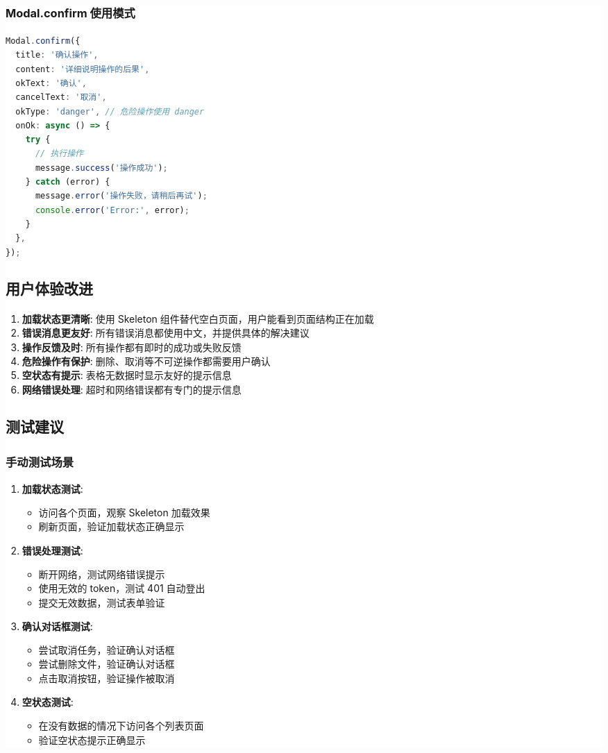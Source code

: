 ### Modal.confirm 使用模式

```typescript
Modal.confirm({
  title: '确认操作',
  content: '详细说明操作的后果',
  okText: '确认',
  cancelText: '取消',
  okType: 'danger', // 危险操作使用 danger
  onOk: async () => {
    try {
      // 执行操作
      message.success('操作成功');
    } catch (error) {
      message.error('操作失败，请稍后再试');
      console.error('Error:', error);
    }
  },
});
```

## 用户体验改进

1. **加载状态更清晰**: 使用 Skeleton 组件替代空白页面，用户能看到页面结构正在加载
2. **错误消息更友好**: 所有错误消息都使用中文，并提供具体的解决建议
3. **操作反馈及时**: 所有操作都有即时的成功或失败反馈
4. **危险操作有保护**: 删除、取消等不可逆操作都需要用户确认
5. **空状态有提示**: 表格无数据时显示友好的提示信息
6. **网络错误处理**: 超时和网络错误都有专门的提示信息

## 测试建议

### 手动测试场景

1. **加载状态测试**:
   - 访问各个页面，观察 Skeleton 加载效果
   - 刷新页面，验证加载状态正确显示

2. **错误处理测试**:
   - 断开网络，测试网络错误提示
   - 使用无效的 token，测试 401 自动登出
   - 提交无效数据，测试表单验证

3. **确认对话框测试**:
   - 尝试取消任务，验证确认对话框
   - 尝试删除文件，验证确认对话框
   - 点击取消按钮，验证操作被取消

4. **空状态测试**:
   - 在没有数据的情况下访问各个列表页面
   - 验证空状态提示正确显示
